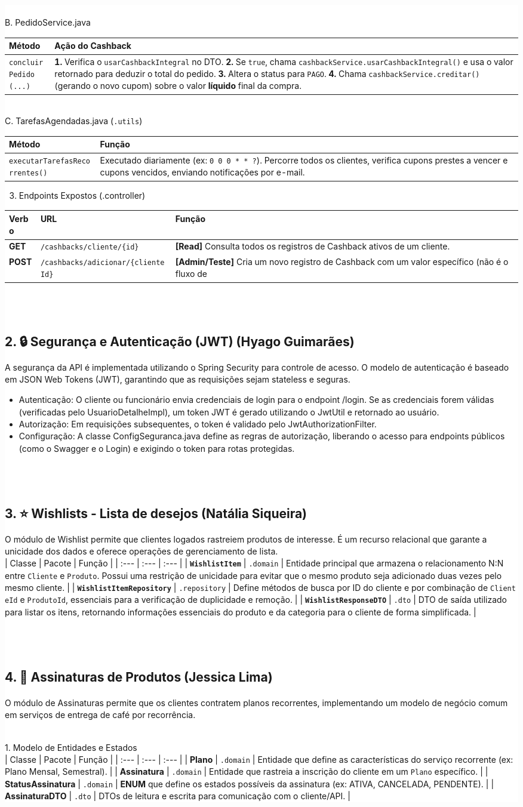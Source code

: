 <br> B. PedidoService.java

| Método | Ação do Cashback |
| :--- | :--- |
| `concluirPedido(...)` | **1.** Verifica o `usarCashbackIntegral` no DTO. **2.** Se `true`, chama `cashbackService.usarCashbackIntegral()` e usa o valor retornado para deduzir o total do pedido. **3.** Altera o status para `PAGO`. **4.** Chama `cashbackService.creditar()` (gerando o novo cupom) sobre o valor **líquido** final da compra. |

<br> C. TarefasAgendadas.java (`.utils`)

| Método | Função |
| :--- | :--- |
| `executarTarefasRecorrentes()` | Executado diariamente (ex: `0 0 0 * * ?`). Percorre todos os clientes, verifica cupons prestes a vencer e cupons vencidos, enviando notificações por e-mail. |

3. Endpoints Expostos (.controller)

| Verbo | URL | Função |
| :--- | :--- | :--- |
| **GET** | `/cashbacks/cliente/{id}` | **[Read]** Consulta todos os registros de Cashback ativos de um cliente. |
| **POST** | `/cashbacks/adicionar/{clienteId}` | **[Admin/Teste]** Cria um novo registro de Cashback com um valor específico (não é o fluxo de

<br><br>
## 2. 🔒 Segurança e Autenticação (JWT) (Hyago Guimarães)
A segurança da API é implementada utilizando o Spring Security para controle de acesso. O modelo de autenticação é baseado em JSON Web Tokens (JWT), garantindo que as requisições sejam stateless e seguras.<br>
* Autenticação: O cliente ou funcionário envia credenciais de login para o endpoint /login. Se as credenciais forem válidas (verificadas pelo UsuarioDetalheImpl), um token JWT é gerado utilizando o JwtUtil e retornado ao usuário.
* Autorização: Em requisições subsequentes, o token é validado pelo JwtAuthorizationFilter.
* Configuração: A classe ConfigSeguranca.java define as regras de autorização, liberando o acesso para endpoints públicos (como o Swagger e o Login) e exigindo o token para rotas protegidas.

<br><br>
## 3. ⭐ Wishlists - Lista de desejos (Natália Siqueira)
O módulo de Wishlist permite que clientes logados rastreiem produtos de interesse. É um recurso relacional que garante a unicidade dos dados e oferece operações de gerenciamento de lista.<br>
| Classe | Pacote | Função |
| :--- | :--- | :--- |
| **`WishlistItem`** | `.domain` | Entidade principal que armazena o relacionamento N:N entre `Cliente` e `Produto`. Possui uma restrição de unicidade para evitar que o mesmo produto seja adicionado duas vezes pelo mesmo cliente. |
| **`WishlistItemRepository`** | `.repository` | Define métodos de busca por ID do cliente e por combinação de `ClienteId` e `ProdutoId`, essenciais para a verificação de duplicidade e remoção. |
| **`WishlistResponseDTO`** | `.dto` | DTO de saída utilizado para listar os itens, retornando informações essenciais do produto e da categoria para o cliente de forma simplificada. |

<br><br>
## 4. 📝 Assinaturas de Produtos (Jessica Lima)
O módulo de Assinaturas permite que os clientes contratem planos recorrentes, implementando um modelo de negócio comum em serviços de entrega de café por recorrência.

<br> 1. Modelo de Entidades e Estados  
| Classe | Pacote | Função |
| :--- | :--- | :--- |
| **Plano** | `.domain` | Entidade que define as características do serviço recorrente (ex: Plano Mensal, Semestral). |
| **Assinatura** | `.domain` | Entidade que rastreia a inscrição do cliente em um `Plano` específico. |
| **StatusAssinatura** | `.domain` | **ENUM** que define os estados possíveis da assinatura (ex: ATIVA, CANCELADA, PENDENTE). |
| **AssinaturaDTO** | `.dto` | DTOs de leitura e escrita para comunicação com o cliente/API. |
